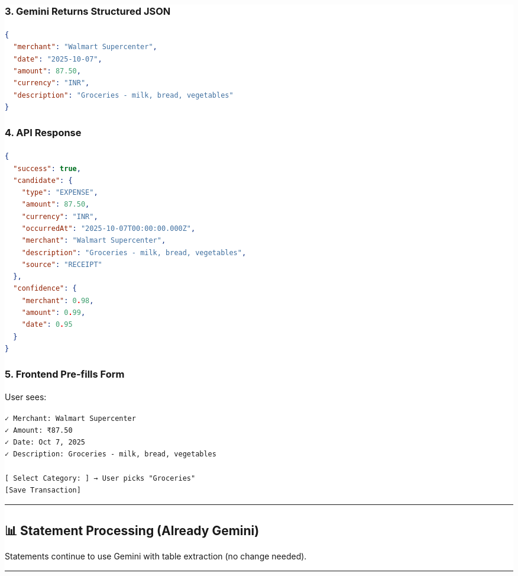 ### 3. **Gemini Returns Structured JSON**
```json
{
  "merchant": "Walmart Supercenter",
  "date": "2025-10-07",
  "amount": 87.50,
  "currency": "INR",
  "description": "Groceries - milk, bread, vegetables"
}
```

### 4. **API Response**
```json
{
  "success": true,
  "candidate": {
    "type": "EXPENSE",
    "amount": 87.50,
    "currency": "INR",
    "occurredAt": "2025-10-07T00:00:00.000Z",
    "merchant": "Walmart Supercenter",
    "description": "Groceries - milk, bread, vegetables",
    "source": "RECEIPT"
  },
  "confidence": {
    "merchant": 0.98,
    "amount": 0.99,
    "date": 0.95
  }
}
```

### 5. **Frontend Pre-fills Form**
User sees:
```
✓ Merchant: Walmart Supercenter
✓ Amount: ₹87.50
✓ Date: Oct 7, 2025
✓ Description: Groceries - milk, bread, vegetables

[ Select Category: ] → User picks "Groceries"
[Save Transaction]
```

---

## 📊 Statement Processing (Already Gemini)

Statements continue to use Gemini with table extraction (no change needed).

---
